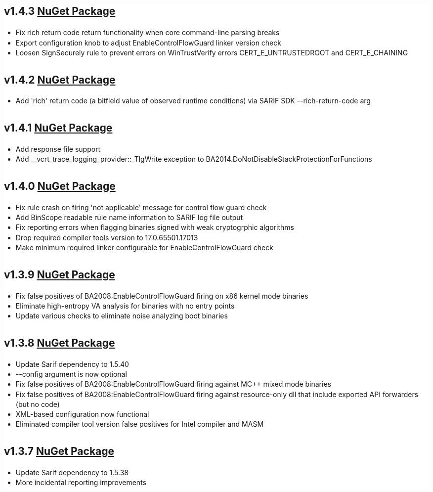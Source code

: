 ## **v1.4.3** [NuGet Package](https://www.nuget.org/packages/Microsoft.CodeAnalysis.BinSkim/1.4.3)
* Fix rich return code return functionality when core command-line parsing breaks
* Export configuration knob to adjust EnableControlFlowGuard linker version check
* Loosen SignSecurely rule to prevent errors on WinTrustVerify errors CERT_E_UNTRUSTEDROOT and CERT_E_CHAINING

## **v1.4.2** [NuGet Package](https://www.nuget.org/packages/Microsoft.CodeAnalysis.BinSkim/1.4.2)
* Add 'rich' return code (a bitfield value of observed runtime conditions) via SARIF SDK --rich-return-code arg

## **v1.4.1** [NuGet Package](https://www.nuget.org/packages/Microsoft.CodeAnalysis.BinSkim/1.4.1)
* Add response file support
* Add __vcrt_trace_logging_provider::_TlgWrite exception to BA2014.DoNotDisableStackProtectionForFunctions

## **v1.4.0** [NuGet Package](https://www.nuget.org/packages/Microsoft.CodeAnalysis.BinSkim/1.4.0)
* Fix rule crash on firing 'not applicable' message for control flow guard check
* Add BinScope readable rule name information to SARIF log file output
* Fix reporting errors when flagging binaries signed with weak cryptogrphic algorithms
* Drop required compiler tools version to 17.0.65501.17013
* Make minimum required linker configurable for EnableControlFlowGuard check

## **v1.3.9** [NuGet Package](https://www.nuget.org/packages/Microsoft.CodeAnalysis.BinSkim/1.3.9)
* Fix false positives of BA2008:EnableControlFlowGuard firing on x86 kernel mode binaries
* Eliminate high-entropy VA analysis for binaries with no entry points
* Update various checks to eliminate noise analyzing boot binaries

## **v1.3.8** [NuGet Package](https://www.nuget.org/packages/Microsoft.CodeAnalysis.BinSkim/1.3.8)
* Update Sarif dependency to 1.5.40
* --config argument is now optional
* Fix false positives of BA2008:EnableControlFlowGuard firing against MC++ mixed mode binaries
* Fix false positives of BA2008:EnableControlFlowGuard firing against resource-only dll that include exported API forwarders (but no code)
* XML-based configuration now functional
* Eliminated compiler tool version false positives for Intel compiler and MASM

## **v1.3.7** [NuGet Package](https://www.nuget.org/packages/Microsoft.CodeAnalysis.BinSkim/1.3.7)
* Update Sarif dependency to 1.5.38
* More incidental reporting improvements

